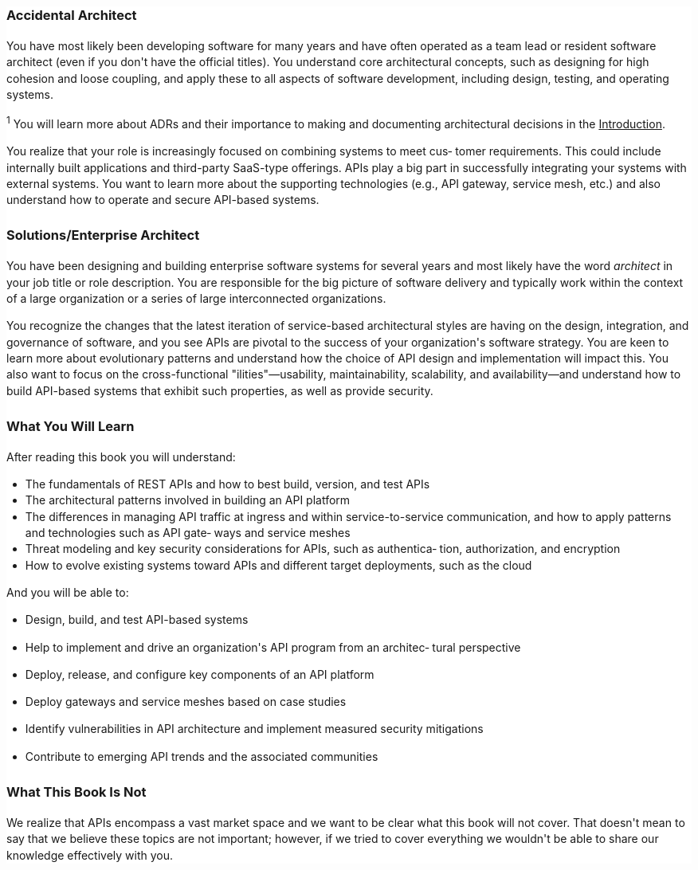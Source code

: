 ### **Accidental Architect**

You have most likely been developing software for many years and have often operated as a team lead or resident software architect (even if you don't have the official titles). You understand core architectural concepts, such as designing for high cohesion and loose coupling, and apply these to all aspects of software development, including design, testing, and operating systems.

<sup>1</sup> You will learn more about ADRs and their importance to making and documenting architectural decisions in the [Introduction](#page-24-0).

You realize that your role is increasingly focused on combining systems to meet cus‐ tomer requirements. This could include internally built applications and third-party SaaS-type offerings. APIs play a big part in successfully integrating your systems with external systems. You want to learn more about the supporting technologies (e.g., API gateway, service mesh, etc.) and also understand how to operate and secure API-based systems.

### **Solutions/Enterprise Architect**

You have been designing and building enterprise software systems for several years and most likely have the word *architect* in your job title or role description. You are responsible for the big picture of software delivery and typically work within the context of a large organization or a series of large interconnected organizations.

You recognize the changes that the latest iteration of service-based architectural styles are having on the design, integration, and governance of software, and you see APIs are pivotal to the success of your organization's software strategy. You are keen to learn more about evolutionary patterns and understand how the choice of API design and implementation will impact this. You also want to focus on the cross-functional "ilities"—usability, maintainability, scalability, and availability—and understand how to build API-based systems that exhibit such properties, as well as provide security.

### **What You Will Learn**

After reading this book you will understand:

- The fundamentals of REST APIs and how to best build, version, and test APIs
- The architectural patterns involved in building an API platform
- The differences in managing API traffic at ingress and within service-to-service communication, and how to apply patterns and technologies such as API gate‐ ways and service meshes
- Threat modeling and key security considerations for APIs, such as authentica‐ tion, authorization, and encryption
- How to evolve existing systems toward APIs and different target deployments, such as the cloud

And you will be able to:

- Design, build, and test API-based systems
- Help to implement and drive an organization's API program from an architec‐ tural perspective
- Deploy, release, and configure key components of an API platform

- Deploy gateways and service meshes based on case studies
- Identify vulnerabilities in API architecture and implement measured security mitigations
- Contribute to emerging API trends and the associated communities

### **What This Book Is Not**

We realize that APIs encompass a vast market space and we want to be clear what this book will not cover. That doesn't mean to say that we believe these topics are not important; however, if we tried to cover everything we wouldn't be able to share our knowledge effectively with you.

